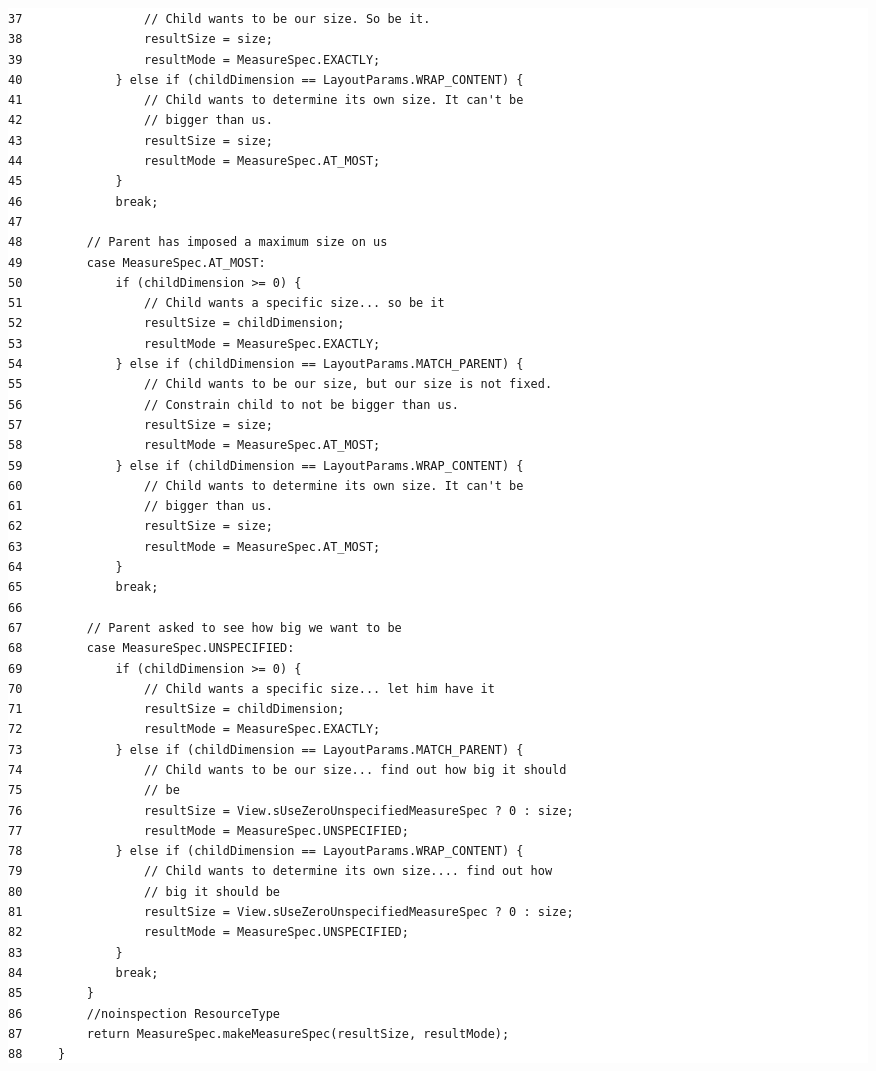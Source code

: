 ```
37                 // Child wants to be our size. So be it.
38                 resultSize = size;
39                 resultMode = MeasureSpec.EXACTLY;
40             } else if (childDimension == LayoutParams.WRAP_CONTENT) {
41                 // Child wants to determine its own size. It can't be
42                 // bigger than us.
43                 resultSize = size;
44                 resultMode = MeasureSpec.AT_MOST;
45             }
46             break;
47 
48         // Parent has imposed a maximum size on us
49         case MeasureSpec.AT_MOST:
50             if (childDimension >= 0) {
51                 // Child wants a specific size... so be it
52                 resultSize = childDimension;
53                 resultMode = MeasureSpec.EXACTLY;
54             } else if (childDimension == LayoutParams.MATCH_PARENT) {
55                 // Child wants to be our size, but our size is not fixed.
56                 // Constrain child to not be bigger than us.
57                 resultSize = size;
58                 resultMode = MeasureSpec.AT_MOST;
59             } else if (childDimension == LayoutParams.WRAP_CONTENT) {
60                 // Child wants to determine its own size. It can't be
61                 // bigger than us.
62                 resultSize = size;
63                 resultMode = MeasureSpec.AT_MOST;
64             }
65             break;
66 
67         // Parent asked to see how big we want to be
68         case MeasureSpec.UNSPECIFIED:
69             if (childDimension >= 0) {
70                 // Child wants a specific size... let him have it
71                 resultSize = childDimension;
72                 resultMode = MeasureSpec.EXACTLY;
73             } else if (childDimension == LayoutParams.MATCH_PARENT) {
74                 // Child wants to be our size... find out how big it should
75                 // be
76                 resultSize = View.sUseZeroUnspecifiedMeasureSpec ? 0 : size;
77                 resultMode = MeasureSpec.UNSPECIFIED;
78             } else if (childDimension == LayoutParams.WRAP_CONTENT) {
79                 // Child wants to determine its own size.... find out how
80                 // big it should be
81                 resultSize = View.sUseZeroUnspecifiedMeasureSpec ? 0 : size;
82                 resultMode = MeasureSpec.UNSPECIFIED;
83             }
84             break;
85         }
86         //noinspection ResourceType
87         return MeasureSpec.makeMeasureSpec(resultSize, resultMode);
88     }
```
